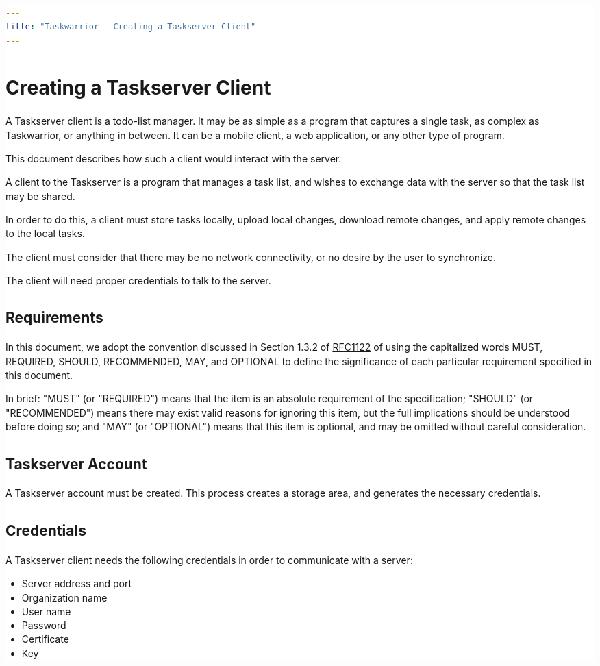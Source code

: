 ```yaml
---
title: "Taskwarrior - Creating a Taskserver Client"
---
```



# Creating a Taskserver Client

A Taskserver client is a todo-list manager. It may be as simple as a program
that captures a single task, as complex as Taskwarrior, or anything in between.
It can be a mobile client, a web application, or any other type of program.

This document describes how such a client would interact with the server.

A client to the Taskserver is a program that manages a task list, and wishes to
exchange data with the server so that the task list may be shared.

In order to do this, a client must store tasks locally, upload local changes,
download remote changes, and apply remote changes to the local tasks.

The client must consider that there may be no network connectivity, or no desire
by the user to synchronize.

The client will need proper credentials to talk to the server.


## Requirements

In this document, we adopt the convention discussed in Section 1.3.2 of
[RFC1122](https://tools.ietf.org/html/rfc1122#page-16) of using the capitalized
words MUST, REQUIRED, SHOULD, RECOMMENDED, MAY, and OPTIONAL to define the
significance of each particular requirement specified in this document.

In brief: \"MUST\" (or \"REQUIRED\") means that the item is an absolute
requirement of the specification; \"SHOULD\" (or \"RECOMMENDED\") means there
may exist valid reasons for ignoring this item, but the full implications should
be understood before doing so; and \"MAY\" (or \"OPTIONAL\") means that this
item is optional, and may be omitted without careful consideration.


## Taskserver Account

A Taskserver account must be created. This process creates a storage area, and
generates the necessary credentials.


## Credentials

A Taskserver client needs the following credentials in order to communicate with
a server:

-   Server address and port
-   Organization name
-   User name
-   Password
-   Certificate
-   Key
